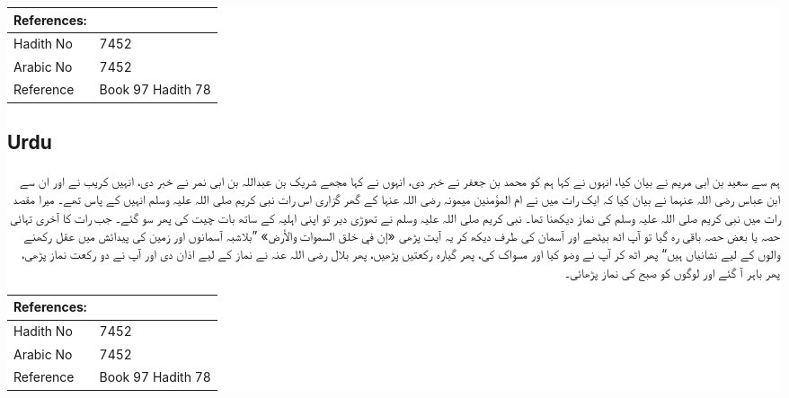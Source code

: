 <div style={{backgroundColor:'#f8f9fa',padding:20, marginBottom: 10}}><table> <thead> <tr> <th>References:</th> <th></th> </tr> </thead> <tbody><tr><td>Hadith No</td><td>7452</td></tr><tr><td>Arabic No</td><td>7452</td></tr><tr><td>Reference</td><td>Book 97 Hadith 78</td></tr></tbody></table></div>

## Urdu


<div dir="rtl" lang="ur" style={{fontSize:'larger',backgroundColor:'#f8f9fa',padding:20}}>
ہم سے سعید بن ابی مریم نے بیان کیا، انہوں نے کہا ہم کو محمد بن جعفر نے خبر دی، انہوں نے کہا مجھے شریک بن عبداللہ بن ابی نمر نے خبر دی، انہیں کریب نے اور ان سے ابن عباس رضی اللہ عنہما نے بیان کیا کہ ایک رات میں نے ام المؤمنین میمونہ رضی اللہ عنہا کے گھر گزاری اس رات نبی کریم صلی اللہ علیہ وسلم انہیں کے پاس تھے۔ میرا مقصد رات میں نبی کریم صلی اللہ علیہ وسلم کی نماز دیکھنا تھا۔ نبی کریم صلی اللہ علیہ وسلم نے تھوڑی دیر تو اپنی اہلیہ کے ساتھ بات چیت کی پھر سو گئے۔ جب رات کا آخری تہائی حصہ یا بعض حصہ باقی رہ گیا تو آپ اٹھ بیٹھے اور آسمان کی طرف دیکھ کر یہ آیت پڑھی «إن في خلق السموات والأرض‏» ”بلاشبہ آسمانوں اور زمین کی پیدائش میں عقل رکھنے والوں کے لیے نشانیاں ہیں“ پھر اٹھ کر آپ نے وضو کیا اور مسواک کی، پھر گیارہ رکعتیں پڑھیں، پھر بلال رضی اللہ عنہ نے نماز کے لیے اذان دی اور آپ نے دو رکعت نماز پڑھی، پھر باہر آ گئے اور لوگوں کو صبح کی نماز پڑھائی۔
</div>
<div style={{backgroundColor:'#f8f9fa',padding:20, marginBottom: 10}}><table> <thead> <tr> <th>References:</th> <th></th> </tr> </thead> <tbody><tr><td>Hadith No</td><td>7452</td></tr><tr><td>Arabic No</td><td>7452</td></tr><tr><td>Reference</td><td>Book 97 Hadith 78</td></tr></tbody></table></div>